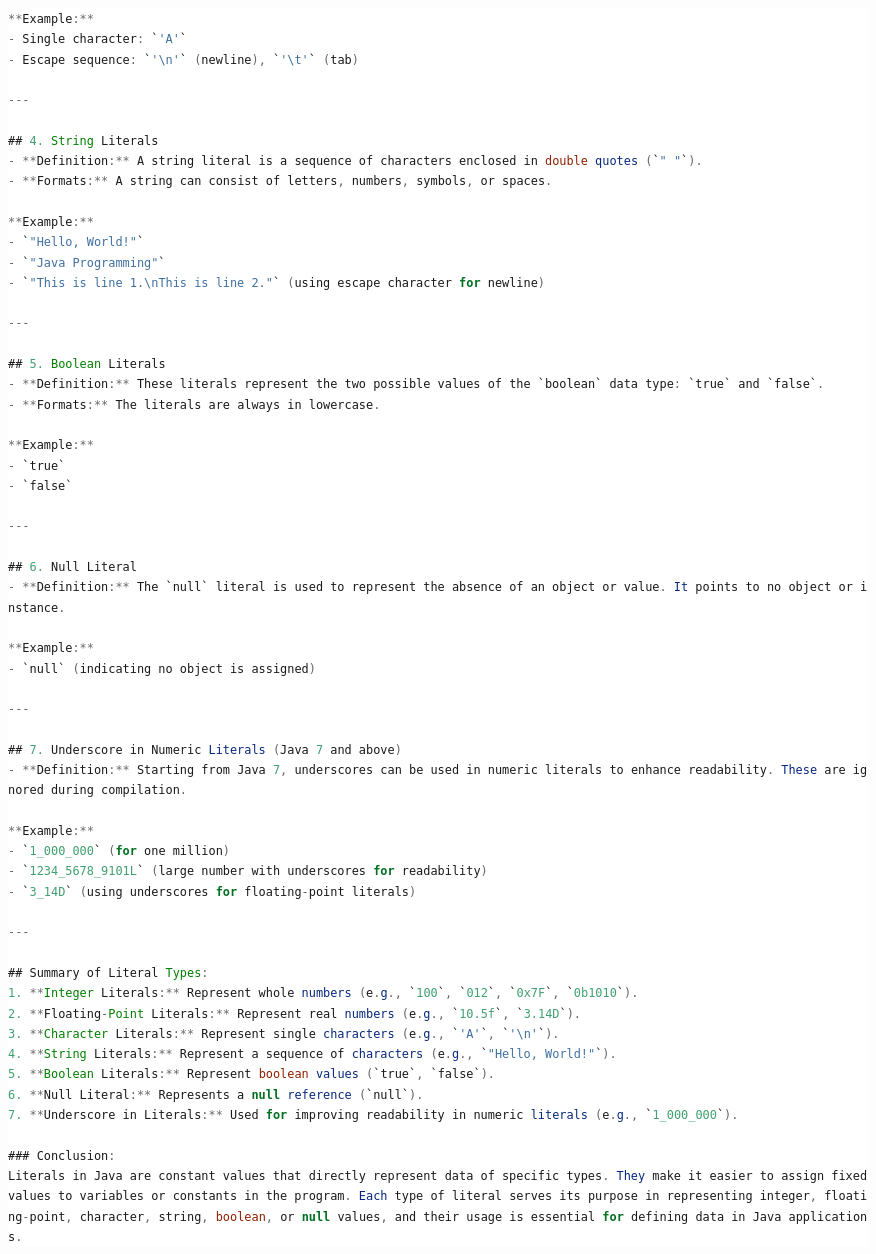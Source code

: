   ```java
  **Example:**
  - Single character: `'A'`
  - Escape sequence: `'\n'` (newline), `'\t'` (tab)

---

## 4. String Literals
- **Definition:** A string literal is a sequence of characters enclosed in double quotes (`" "`).
- **Formats:** A string can consist of letters, numbers, symbols, or spaces.

  **Example:** 
  - `"Hello, World!"`
  - `"Java Programming"`
  - `"This is line 1.\nThis is line 2."` (using escape character for newline)

---

## 5. Boolean Literals
- **Definition:** These literals represent the two possible values of the `boolean` data type: `true` and `false`.
- **Formats:** The literals are always in lowercase.

  **Example:**
  - `true`
  - `false`

---

## 6. Null Literal
- **Definition:** The `null` literal is used to represent the absence of an object or value. It points to no object or instance.

  **Example:** 
  - `null` (indicating no object is assigned)

---

## 7. Underscore in Numeric Literals (Java 7 and above)
- **Definition:** Starting from Java 7, underscores can be used in numeric literals to enhance readability. These are ignored during compilation.

  **Example:**
  - `1_000_000` (for one million)
  - `1234_5678_9101L` (large number with underscores for readability)
  - `3_14D` (using underscores for floating-point literals)

---

## Summary of Literal Types:
1. **Integer Literals:** Represent whole numbers (e.g., `100`, `012`, `0x7F`, `0b1010`).
2. **Floating-Point Literals:** Represent real numbers (e.g., `10.5f`, `3.14D`).
3. **Character Literals:** Represent single characters (e.g., `'A'`, `'\n'`).
4. **String Literals:** Represent a sequence of characters (e.g., `"Hello, World!"`).
5. **Boolean Literals:** Represent boolean values (`true`, `false`).
6. **Null Literal:** Represents a null reference (`null`).
7. **Underscore in Literals:** Used for improving readability in numeric literals (e.g., `1_000_000`).

### Conclusion:
Literals in Java are constant values that directly represent data of specific types. They make it easier to assign fixed values to variables or constants in the program. Each type of literal serves its purpose in representing integer, floating-point, character, string, boolean, or null values, and their usage is essential for defining data in Java applications.
  ```